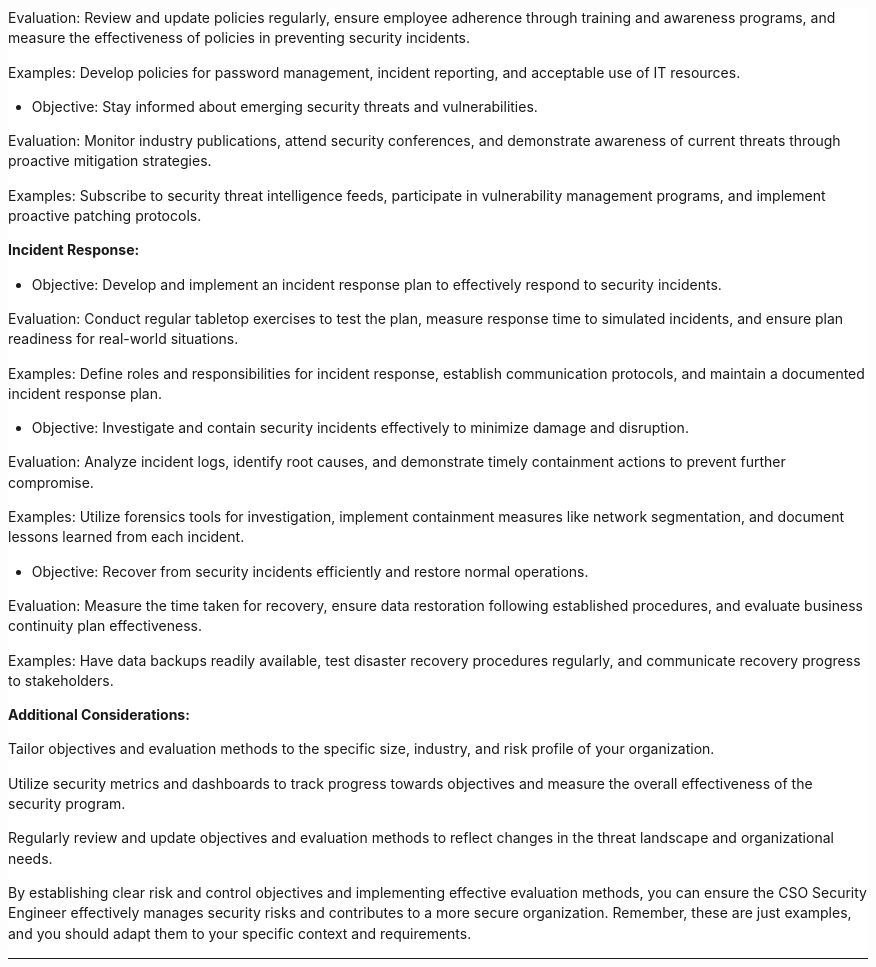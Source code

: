 Evaluation: Review and update policies regularly, ensure employee adherence through training and awareness programs, and measure the effectiveness of policies in preventing security incidents.

Examples: Develop policies for password management, incident reporting, and acceptable use of IT resources.

- Objective: Stay informed about emerging security threats and vulnerabilities.

Evaluation: Monitor industry publications, attend security conferences, and demonstrate awareness of current threats through proactive mitigation strategies.

Examples: Subscribe to security threat intelligence feeds, participate in vulnerability management programs, and implement proactive patching protocols.

**Incident Response:**

- Objective: Develop and implement an incident response plan to effectively respond to security incidents.

Evaluation: Conduct regular tabletop exercises to test the plan, measure response time to simulated incidents, and ensure plan readiness for real-world situations.

Examples: Define roles and responsibilities for incident response, establish communication protocols, and maintain a documented incident response plan.

- Objective: Investigate and contain security incidents effectively to minimize damage and disruption.

Evaluation: Analyze incident logs, identify root causes, and demonstrate timely containment actions to prevent further compromise.

Examples: Utilize forensics tools for investigation, implement containment measures like network segmentation, and document lessons learned from each incident.

- Objective: Recover from security incidents efficiently and restore normal operations.

Evaluation: Measure the time taken for recovery, ensure data restoration following established procedures, and evaluate business continuity plan effectiveness.

Examples: Have data backups readily available, test disaster recovery procedures regularly, and communicate recovery progress to stakeholders.

**Additional Considerations:**

Tailor objectives and evaluation methods to the specific size, industry, and risk profile of your organization.

Utilize security metrics and dashboards to track progress towards objectives and measure the overall effectiveness of the security program.

Regularly review and update objectives and evaluation methods to reflect changes in the threat landscape and organizational needs.

By establishing clear risk and control objectives and implementing effective evaluation methods, you can ensure the CSO Security Engineer effectively manages security risks and contributes to a more secure organization. Remember, these are just examples, and you should adapt them to your specific context and requirements.

---
